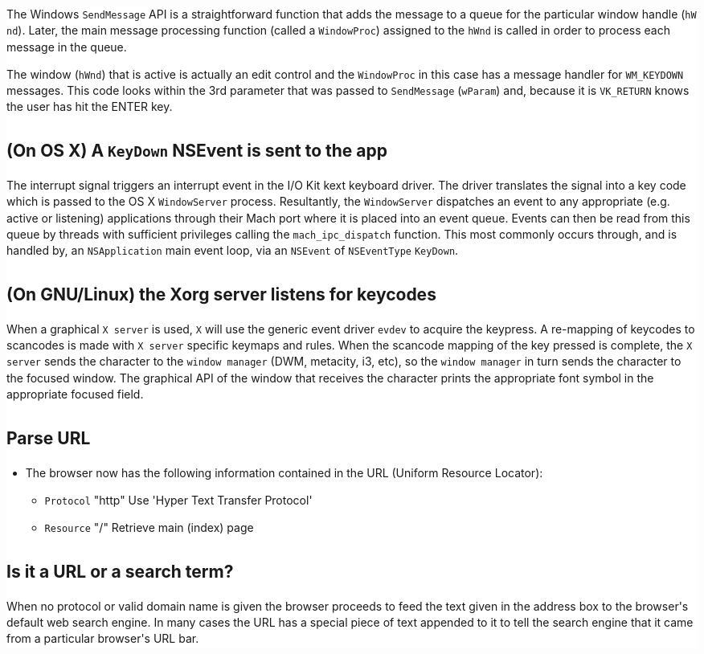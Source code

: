 The Windows `SendMessage` API is a straightforward function that
adds the message to a queue for the particular window handle (`hWnd`).
Later, the main message processing function (called a `WindowProc`) assigned
to the `hWnd` is called in order to process each message in the queue.

The window (`hWnd`) that is active is actually an edit control and the
`WindowProc` in this case has a message handler for `WM_KEYDOWN` messages.
This code looks within the 3rd parameter that was passed to `SendMessage`
(`wParam`) and, because it is `VK_RETURN` knows the user has hit the ENTER
key.

## (On OS X) A `KeyDown` NSEvent is sent to the app

The interrupt signal triggers an interrupt event in the I/O Kit kext keyboard
driver. The driver translates the signal into a key code which is passed to the
OS X `WindowServer` process. Resultantly, the `WindowServer` dispatches an
event to any appropriate (e.g. active or listening) applications through their
Mach port where it is placed into an event queue. Events can then be read from
this queue by threads with sufficient privileges calling the
`mach_ipc_dispatch` function. This most commonly occurs through, and is
handled by, an `NSApplication` main event loop, via an `NSEvent` of
`NSEventType` `KeyDown`.

## (On GNU/Linux) the Xorg server listens for keycodes

When a graphical `X server` is used, `X` will use the generic event
driver `evdev` to acquire the keypress. A re-mapping of keycodes to scancodes
is made with `X server` specific keymaps and rules.
When the scancode mapping of the key pressed is complete, the `X server`
sends the character to the `window manager` (DWM, metacity, i3, etc), so the
`window manager` in turn sends the character to the focused window.
The graphical API of the window that receives the character prints the
appropriate font symbol in the appropriate focused field.

## Parse URL

- The browser now has the following information contained in the URL (Uniform
  Resource Locator):

  - `Protocol` "http"
    Use 'Hyper Text Transfer Protocol'

  - `Resource` "/"
    Retrieve main (index) page

## Is it a URL or a search term?

When no protocol or valid domain name is given the browser proceeds to feed
the text given in the address box to the browser's default web search engine.
In many cases the URL has a special piece of text appended to it to tell the
search engine that it came from a particular browser's URL bar.

